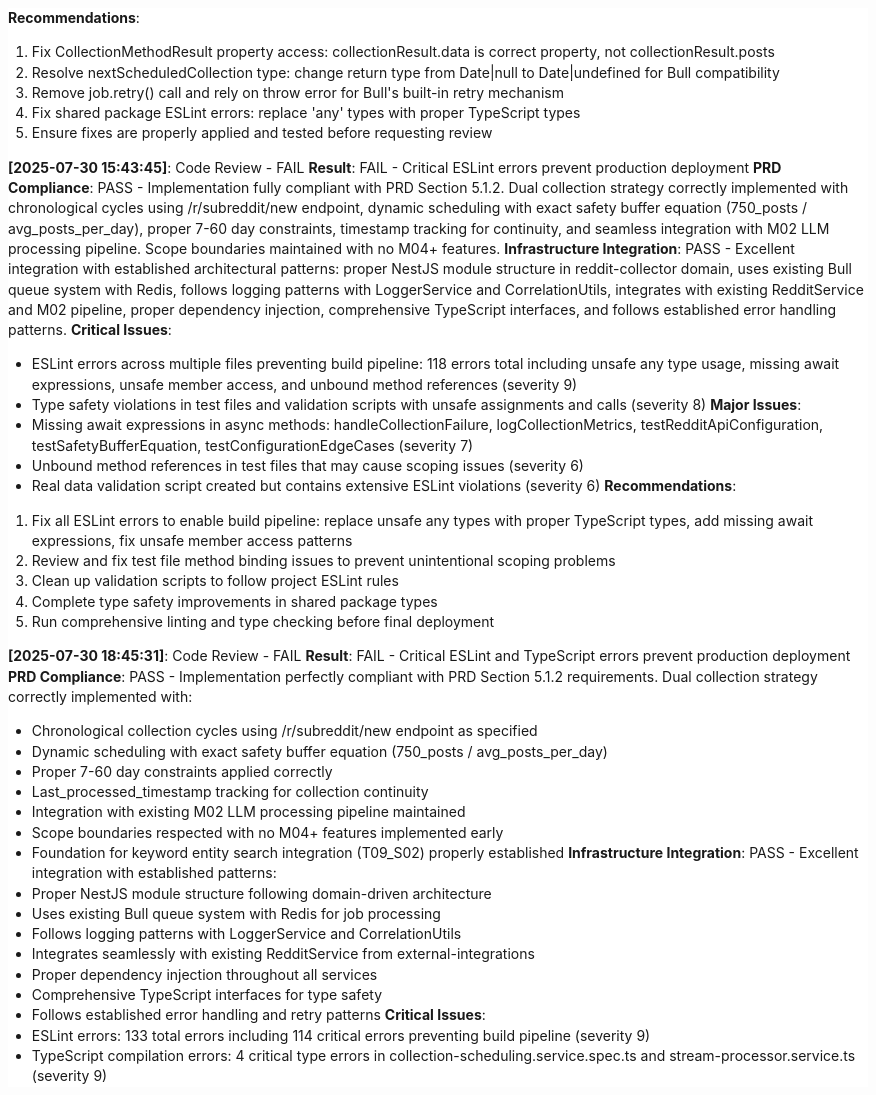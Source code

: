 **Recommendations**: 
1. Fix CollectionMethodResult property access: collectionResult.data is correct property, not collectionResult.posts
2. Resolve nextScheduledCollection type: change return type from Date|null to Date|undefined for Bull compatibility
3. Remove job.retry() call and rely on throw error for Bull's built-in retry mechanism
4. Fix shared package ESLint errors: replace 'any' types with proper TypeScript types
5. Ensure fixes are properly applied and tested before requesting review

**[2025-07-30 15:43:45]**: Code Review - FAIL
**Result**: FAIL - Critical ESLint errors prevent production deployment
**PRD Compliance**: PASS - Implementation fully compliant with PRD Section 5.1.2. Dual collection strategy correctly implemented with chronological cycles using /r/subreddit/new endpoint, dynamic scheduling with exact safety buffer equation (750_posts / avg_posts_per_day), proper 7-60 day constraints, timestamp tracking for continuity, and seamless integration with M02 LLM processing pipeline. Scope boundaries maintained with no M04+ features.
**Infrastructure Integration**: PASS - Excellent integration with established architectural patterns: proper NestJS module structure in reddit-collector domain, uses existing Bull queue system with Redis, follows logging patterns with LoggerService and CorrelationUtils, integrates with existing RedditService and M02 pipeline, proper dependency injection, comprehensive TypeScript interfaces, and follows established error handling patterns.
**Critical Issues**: 
- ESLint errors across multiple files preventing build pipeline: 118 errors total including unsafe any type usage, missing await expressions, unsafe member access, and unbound method references (severity 9)
- Type safety violations in test files and validation scripts with unsafe assignments and calls (severity 8)
**Major Issues**:
- Missing await expressions in async methods: handleCollectionFailure, logCollectionMetrics, testRedditApiConfiguration, testSafetyBufferEquation, testConfigurationEdgeCases (severity 7)
- Unbound method references in test files that may cause scoping issues (severity 6)
- Real data validation script created but contains extensive ESLint violations (severity 6)
**Recommendations**: 
1. Fix all ESLint errors to enable build pipeline: replace unsafe any types with proper TypeScript types, add missing await expressions, fix unsafe member access patterns
2. Review and fix test file method binding issues to prevent unintentional scoping problems  
3. Clean up validation scripts to follow project ESLint rules
4. Complete type safety improvements in shared package types
5. Run comprehensive linting and type checking before final deployment

**[2025-07-30 18:45:31]**: Code Review - FAIL
**Result**: FAIL - Critical ESLint and TypeScript errors prevent production deployment
**PRD Compliance**: PASS - Implementation perfectly compliant with PRD Section 5.1.2 requirements. Dual collection strategy correctly implemented with:
- Chronological collection cycles using /r/subreddit/new endpoint as specified
- Dynamic scheduling with exact safety buffer equation (750_posts / avg_posts_per_day) 
- Proper 7-60 day constraints applied correctly
- Last_processed_timestamp tracking for collection continuity
- Integration with existing M02 LLM processing pipeline maintained
- Scope boundaries respected with no M04+ features implemented early
- Foundation for keyword entity search integration (T09_S02) properly established
**Infrastructure Integration**: PASS - Excellent integration with established patterns:
- Proper NestJS module structure following domain-driven architecture
- Uses existing Bull queue system with Redis for job processing
- Follows logging patterns with LoggerService and CorrelationUtils
- Integrates seamlessly with existing RedditService from external-integrations
- Proper dependency injection throughout all services
- Comprehensive TypeScript interfaces for type safety
- Follows established error handling and retry patterns
**Critical Issues**: 
- ESLint errors: 133 total errors including 114 critical errors preventing build pipeline (severity 9)
- TypeScript compilation errors: 4 critical type errors in collection-scheduling.service.spec.ts and stream-processor.service.ts (severity 9)